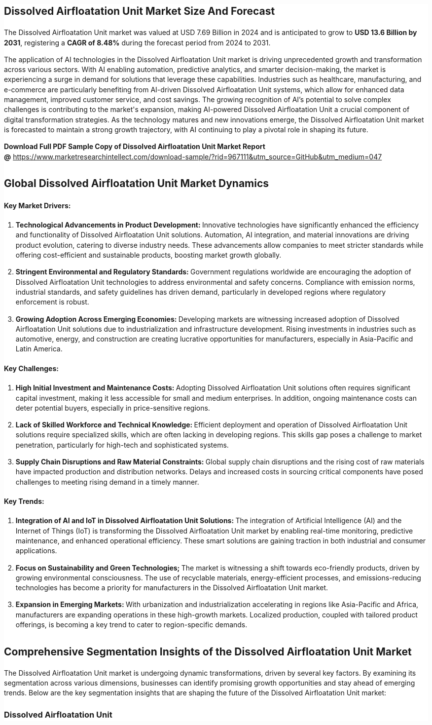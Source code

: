 <h2>Dissolved Airfloatation Unit Market Size And Forecast</h2><p>The Dissolved Airfloatation Unit market was valued at USD 7.69 Billion in 2024 and is anticipated to grow to <strong>USD 13.6 Billion by 2031</strong>, registering a <strong>CAGR of 8.48%</strong> during the forecast period from 2024 to 2031.</p><p>The application of AI technologies in the Dissolved Airfloatation Unit market is driving unprecedented growth and transformation across various sectors. With AI enabling automation, predictive analytics, and smarter decision-making, the market is experiencing a surge in demand for solutions that leverage these capabilities. Industries such as healthcare, manufacturing, and e-commerce are particularly benefiting from AI-driven Dissolved Airfloatation Unit systems, which allow for enhanced data management, improved customer service, and cost savings. The growing recognition of AI’s potential to solve complex challenges is contributing to the market's expansion, making AI-powered Dissolved Airfloatation Unit a crucial component of digital transformation strategies. As the technology matures and new innovations emerge, the Dissolved Airfloatation Unit market is forecasted to maintain a strong growth trajectory, with AI continuing to play a pivotal role in shaping its future.</p><p><strong>Download Full PDF Sample Copy of Dissolved Airfloatation Unit Market Report @</strong>&nbsp;<a href="https://www.marketresearchintellect.com/download-sample/?rid=967111&amp;utm_source=GitHub&amp;utm_medium=047">https://www.marketresearchintellect.com/download-sample/?rid=967111&amp;utm_source=GitHub&amp;utm_medium=047</a></p><h2>Global Dissolved Airfloatation Unit Market Dynamics</h2><h4><strong>Key Market Drivers:</strong></h4><ol><li><p><strong>Technological Advancements in Product Development:&nbsp;</strong>Innovative technologies have significantly enhanced the efficiency and functionality of Dissolved Airfloatation Unit solutions. Automation, AI integration, and material innovations are driving product evolution, catering to diverse industry needs. These advancements allow companies to meet stricter standards while offering cost-efficient and sustainable products, boosting market growth globally.</p></li><li><p><strong>Stringent Environmental and Regulatory Standards:&nbsp;</strong>Government regulations worldwide are encouraging the adoption of Dissolved Airfloatation Unit technologies to address environmental and safety concerns. Compliance with emission norms, industrial standards, and safety guidelines has driven demand, particularly in developed regions where regulatory enforcement is robust.</p></li><li><p><strong>Growing Adoption Across Emerging Economies:&nbsp;</strong>Developing markets are witnessing increased adoption of Dissolved Airfloatation Unit solutions due to industrialization and infrastructure development. Rising investments in industries such as automotive, energy, and construction are creating lucrative opportunities for manufacturers, especially in Asia-Pacific and Latin America.</p></li></ol><h4><strong>Key Challenges:</strong></h4><ol><li><p><strong>High Initial Investment and Maintenance Costs:&nbsp;</strong>Adopting Dissolved Airfloatation Unit solutions often requires significant capital investment, making it less accessible for small and medium enterprises. In addition, ongoing maintenance costs can deter potential buyers, especially in price-sensitive regions.</p></li><li><p><strong>Lack of Skilled Workforce and Technical Knowledge:&nbsp;</strong>Efficient deployment and operation of Dissolved Airfloatation Unit solutions require specialized skills, which are often lacking in developing regions. This skills gap poses a challenge to market penetration, particularly for high-tech and sophisticated systems.</p></li><li><p><strong>Supply Chain Disruptions and Raw Material Constraints:&nbsp;</strong>Global supply chain disruptions and the rising cost of raw materials have impacted production and distribution networks. Delays and increased costs in sourcing critical components have posed challenges to meeting rising demand in a timely manner.</p></li></ol><h4><strong>Key Trends:</strong></h4><ol><li><p><strong>Integration of AI and IoT in Dissolved Airfloatation Unit Solutions:&nbsp;</strong>The integration of Artificial Intelligence (AI) and the Internet of Things (IoT) is transforming the Dissolved Airfloatation Unit market by enabling real-time monitoring, predictive maintenance, and enhanced operational efficiency. These smart solutions are gaining traction in both industrial and consumer applications.</p></li><li><p><strong>Focus on Sustainability and Green Technologies;&nbsp;</strong>The market is witnessing a shift towards eco-friendly products, driven by growing environmental consciousness. The use of recyclable materials, energy-efficient processes, and emissions-reducing technologies has become a priority for manufacturers in the Dissolved Airfloatation Unit market.</p></li><li><p><strong>Expansion in Emerging Markets:&nbsp;</strong>With urbanization and industrialization accelerating in regions like Asia-Pacific and Africa, manufacturers are expanding operations in these high-growth markets. Localized production, coupled with tailored product offerings, is becoming a key trend to cater to region-specific demands.</p></li></ol><div class="article-main__content" data-test-id="publishing-text-block"><h2>Comprehensive Segmentation Insights of the Dissolved Airfloatation Unit Market</h2><p>The Dissolved Airfloatation Unit market is undergoing dynamic transformations, driven by several key factors. By examining its segmentation across various dimensions, businesses can identify promising growth opportunities and stay ahead of emerging trends. Below are the key segmentation insights that are shaping the future of the Dissolved Airfloatation Unit market:</p><h3><strong>Dissolved Airfloatation Unit